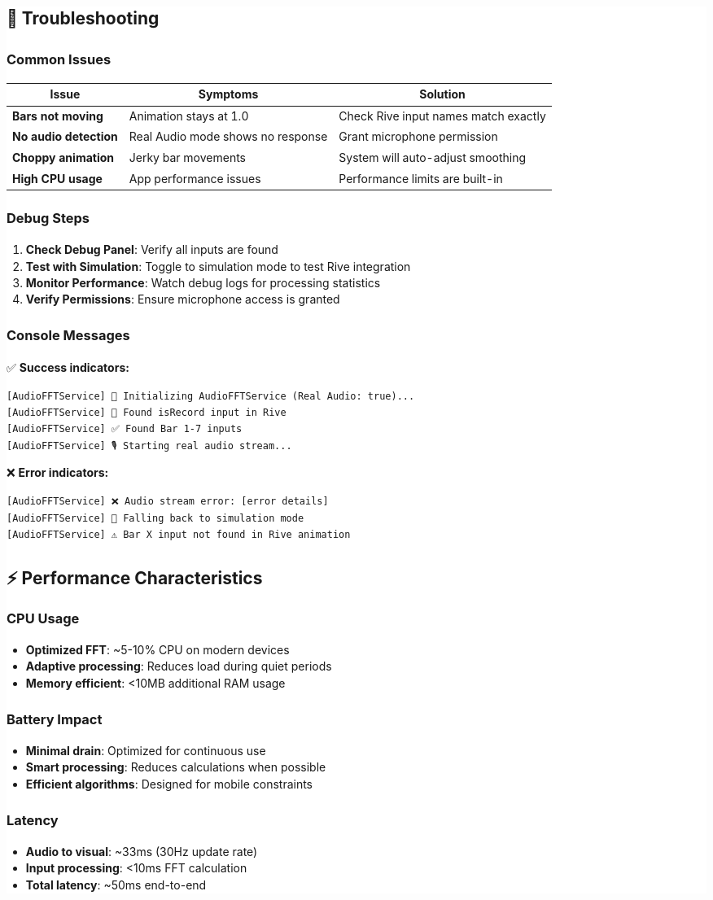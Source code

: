 ## 🔧 Troubleshooting

### Common Issues

| Issue | Symptoms | Solution |
|-------|----------|----------|
| **Bars not moving** | Animation stays at 1.0 | Check Rive input names match exactly |
| **No audio detection** | Real Audio mode shows no response | Grant microphone permission |
| **Choppy animation** | Jerky bar movements | System will auto-adjust smoothing |
| **High CPU usage** | App performance issues | Performance limits are built-in |

### Debug Steps

1. **Check Debug Panel**: Verify all inputs are found
2. **Test with Simulation**: Toggle to simulation mode to test Rive integration
3. **Monitor Performance**: Watch debug logs for processing statistics
4. **Verify Permissions**: Ensure microphone access is granted

### Console Messages

✅ **Success indicators:**
```
[AudioFFTService] 🎤 Initializing AudioFFTService (Real Audio: true)...
[AudioFFTService] 🎯 Found isRecord input in Rive
[AudioFFTService] ✅ Found Bar 1-7 inputs
[AudioFFTService] 🎙️ Starting real audio stream...
```

❌ **Error indicators:**
```
[AudioFFTService] ❌ Audio stream error: [error details]
[AudioFFTService] 🔄 Falling back to simulation mode
[AudioFFTService] ⚠️ Bar X input not found in Rive animation
```

## ⚡ Performance Characteristics

### CPU Usage
- **Optimized FFT**: ~5-10% CPU on modern devices
- **Adaptive processing**: Reduces load during quiet periods
- **Memory efficient**: <10MB additional RAM usage

### Battery Impact
- **Minimal drain**: Optimized for continuous use
- **Smart processing**: Reduces calculations when possible
- **Efficient algorithms**: Designed for mobile constraints

### Latency
- **Audio to visual**: ~33ms (30Hz update rate)
- **Input processing**: <10ms FFT calculation
- **Total latency**: ~50ms end-to-end
